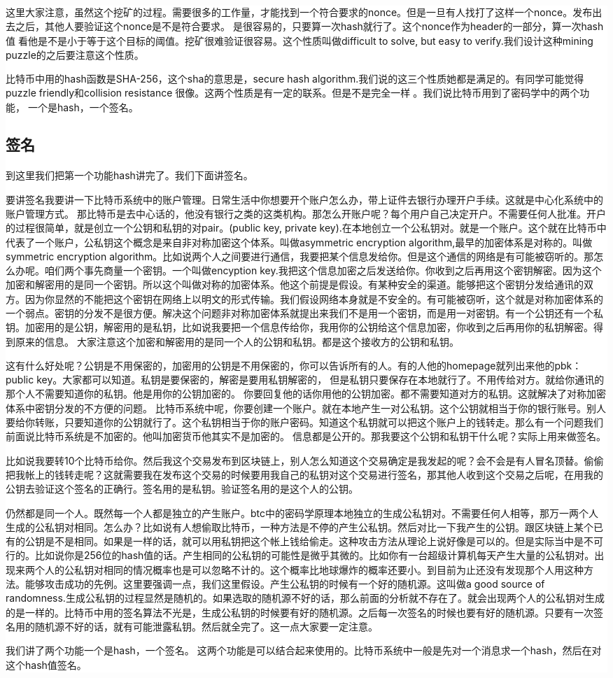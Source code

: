 这里大家注意，虽然这个挖矿的过程。需要很多的工作量，才能找到一个符合要求的nonce。但是一旦有人找打了这样一个nonce。发布出去之后，其他人要验证这个nonce是不是符合要求。 是很容易的，只要算一次hash就行了。这个nonce作为header的一部分，算一次hash值 看他是不是小于等于这个目标的阈值。挖矿很难验证很容易。这个性质叫做difficult to solve, but easy to verify.我们设计这种mining puzzle的之后要注意这个性质。

比特币中用的hash函数是SHA-256，这个sha的意思是，secure hash algorithm.我们说的这三个性质她都是满足的。有同学可能觉得puzzle friendly和collision resistance 很像。这两个性质是有一定的联系。但是不是完全一样 。我们说比特币用到了密码学中的两个功能， 一个是hash，一个签名。

## 签名

到这里我们把第一个功能hash讲完了。我们下面讲签名。

要讲签名我要讲一下比特币系统中的账户管理。日常生活中你想要开个账户怎么办，带上证件去银行办理开户手续。这就是中心化系统中的账户管理方式。 那比特币是去中心话的，他没有银行之类的这类机构。那怎么开账户呢？每个用户自己决定开户。不需要任何人批准。开户的过程很简单，就是创立一个公钥和私钥的对pair。(public key, private key).在本地创立一个公私钥对。就是一个账户。这个就在比特币中代表了一个账户，公私钥这个概念是来自非对称加密这个体系。叫做asymmetric encryption algorithm,最早的加密体系是对称的。叫做symmetric encryption algorithm。比如说两个人之间要进行通信，我要把某个信息发给你。但是这个通信的网络是有可能被窃听的。那怎么办呢。咱们两个事先商量一个密钥。一个叫做encyption key.我把这个信息加密之后发送给你。你收到之后再用这个密钥解密。因为这个加密和解密用的是同一个密钥。所以这个叫做对称的加密体系。他这个前提是假设。有某种安全的渠道。能够把这个密钥分发给通讯的双方。因为你显然的不能把这个密钥在网络上以明文的形式传输。我们假设网络本身就是不安全的。有可能被窃听，这个就是对称加密体系的一个弱点。密钥的分发不是很方便。解决这个问题非对称加密体系就提出来我们不是用一个密钥，而是用一对密钥。有一个公钥还有一个私钥。加密用的是公钥，解密用的是私钥，比如说我要把一个信息传给你，我用你的公钥给这个信息加密，你收到之后再用你的私钥解密。得到原来的信息。 大家注意这个加密和解密用的是同一个人的公钥和私钥。都是这个接收方的公钥和私钥。

这有什么好处呢？公钥是不用保密的，加密用的公钥是不用保密的，你可以告诉所有的人。有的人他的homepage就列出来他的pbk： public key。大家都可以知道。私钥是要保密的，解密是要用私钥解密的， 但是私钥只要保存在本地就行了。不用传给对方。就给你通讯的那个人不需要知道你的私钥。他是用你的公钥加密的。 你要回复他的话你用他的公钥加密。都不需要知道对方的私钥。这就解决了对称加密体系中密钥分发的不方便的问题。 比特币系统中呢，你要创建一个账户。就在本地产生一对公私钥。这个公钥就相当于你的银行账号。别人要给你转账，只要知道你的公钥就行了。这个私钥相当于你的账户密码。知道这个私钥就可以把这个账户上的钱转走。那么有一个问题我们前面说比特币系统是不加密的。他叫加密货币他其实不是加密的。 信息都是公开的。那我要这个公钥和私钥干什么呢？实际上用来做签名。

比如说我要转10个比特币给你。然后我这个交易发布到区块链上，别人怎么知道这个交易确定是我发起的呢？会不会是有人冒名顶替。偷偷把我帐上的钱转走呢？这就需要我在发布这个交易的时候要用我自己的私钥对这个交易进行签名，那其他人收到这个交易之后呢，在用我的公钥去验证这个签名的正确行。签名用的是私钥。验证签名用的是这个人的公钥。

仍然都是同一个人。既然每一个人都是独立的产生账户。btc中的密码学原理本地独立的生成公私钥对。不需要任何人相等，那万一两个人生成的公私钥对相同。怎么办？比如说有人想偷取比特币，一种方法是不停的产生公私钥。然后对比一下我产生的公钥。跟区块链上某个已有的公钥是不是相同。如果是一样的话，就可以用私钥把这个帐上钱给偷走。这种攻击方法从理论上说好像是可以的。但是实际当中是不可行的。比如说你是256位的hash值的话。产生相同的公私钥的可能性是微乎其微的。比如你有一台超级计算机每天产生大量的公私钥对。出现来两个人的公私钥对相同的情况概率也是可以忽略不计的。这个概率比地球爆炸的概率还要小。到目前为止还没有发现那个人用这种方法。能够攻击成功的先例。这里要强调一点，我们这里假设。产生公私钥的时候有一个好的随机源。这叫做a good source of randomness.生成公私钥的过程显然是随机的。如果选取的随机源不好的话，那么前面的分析就不存在了。就会出现两个人的公私钥对生成的是一样的。比特币中用的签名算法不光是，生成公私钥的时候要有好的随机源。之后每一次签名的时候也要有好的随机源。只要有一次签名用的随机源不好的话，就有可能泄露私钥。然后就全完了。这一点大家要一定注意。

我们讲了两个功能一个是hash，一个签名。 这两个功能是可以结合起来使用的。比特币系统中一般是先对一个消息求一个hash，然后在对这个hash值签名。